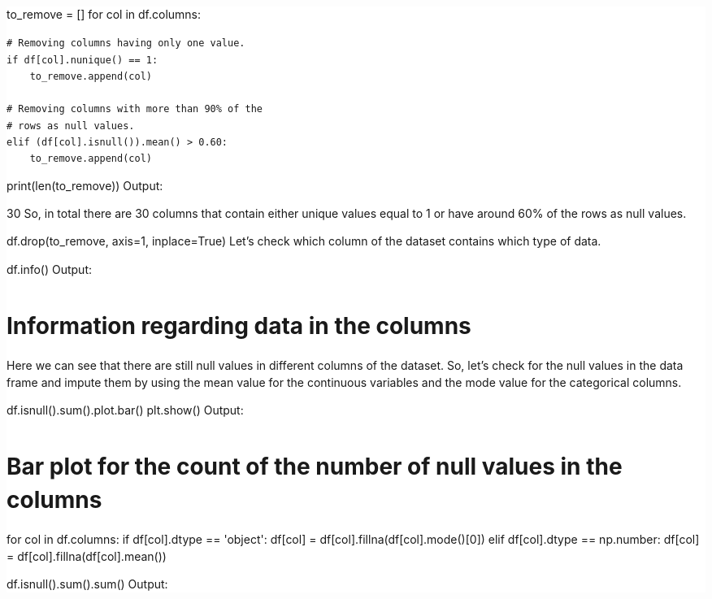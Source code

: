 to_remove = [] 
for col in df.columns: 
  
    # Removing columns having only one value. 
    if df[col].nunique() == 1: 
        to_remove.append(col) 
  
    # Removing columns with more than 90% of the 
    # rows as null values. 
    elif (df[col].isnull()).mean() > 0.60: 
        to_remove.append(col) 
  
print(len(to_remove)) 
Output:

30
So, in total there are 30 columns that contain either unique values equal to 1 or have around 60% of the rows as null values.

df.drop(to_remove, 
        axis=1, 
        inplace=True) 
Let’s check which column of the dataset contains which type of data.

df.info()
Output:

# Information regarding data in the columns
 
Here we can see that there are still null values in different columns of the dataset. So, let’s check for the null values in the data frame and impute them by using the mean value for the continuous variables and the mode value for the categorical columns.

df.isnull().sum().plot.bar() 
plt.show()
Output:

# Bar plot for the count of the number of null values in the columns
 
for col in df.columns: 
    if df[col].dtype == 'object': 
        df[col] = df[col].fillna(df[col].mode()[0]) 
    elif df[col].dtype == np.number: 
        df[col] = df[col].fillna(df[col].mean()) 
  
df.isnull().sum().sum() 
Output:
